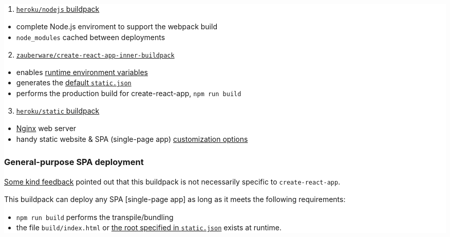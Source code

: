 1. [`heroku/nodejs` buildpack](https://github.com/heroku/heroku-buildpack-nodejs)
  * complete Node.js enviroment to support the webpack build
  * `node_modules` cached between deployments
2. [`zauberware/create-react-app-inner-buildpack`](https://github.com/zauberware/create-react-app-inner-buildpack)
  * enables [runtime environment variables](#runtime-configuration)
  * generates the [default `static.json`](#customization)
  * performs the production build for create-react-app, `npm run build`
3. [`heroku/static` buildpack](https://github.com/heroku/heroku-buildpack-static)
  * [Nginx](http://nginx.org/en/) web server
  * handy static website & SPA (single-page app) [customization options](https://github.com/heroku/heroku-buildpack-static#configuration)


### General-purpose SPA deployment

[Some kind feedback](https://github.com/zauberware/create-react-app-buildpack/issues/2) pointed out that this buildpack is not necessarily specific to `create-react-app`.

This buildpack can deploy any SPA [single-page app] as long as it meets the following requirements:

* `npm run build` performs the transpile/bundling
* the file `build/index.html` or [the root specified in `static.json`](#customization) exists at runtime.
